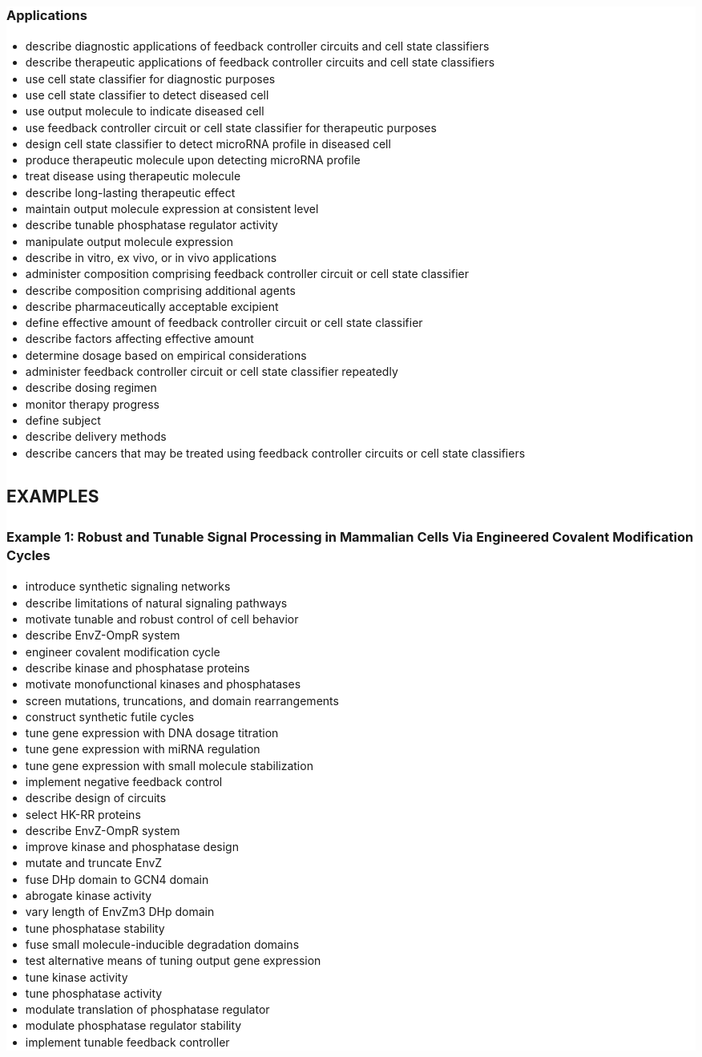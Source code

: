 ### Applications

- describe diagnostic applications of feedback controller circuits and cell state classifiers
- describe therapeutic applications of feedback controller circuits and cell state classifiers
- use cell state classifier for diagnostic purposes
- use cell state classifier to detect diseased cell
- use output molecule to indicate diseased cell
- use feedback controller circuit or cell state classifier for therapeutic purposes
- design cell state classifier to detect microRNA profile in diseased cell
- produce therapeutic molecule upon detecting microRNA profile
- treat disease using therapeutic molecule
- describe long-lasting therapeutic effect
- maintain output molecule expression at consistent level
- describe tunable phosphatase regulator activity
- manipulate output molecule expression
- describe in vitro, ex vivo, or in vivo applications
- administer composition comprising feedback controller circuit or cell state classifier
- describe composition comprising additional agents
- describe pharmaceutically acceptable excipient
- define effective amount of feedback controller circuit or cell state classifier
- describe factors affecting effective amount
- determine dosage based on empirical considerations
- administer feedback controller circuit or cell state classifier repeatedly
- describe dosing regimen
- monitor therapy progress
- define subject
- describe delivery methods
- describe cancers that may be treated using feedback controller circuits or cell state classifiers

## EXAMPLES

### Example 1: Robust and Tunable Signal Processing in Mammalian Cells Via Engineered Covalent Modification Cycles

- introduce synthetic signaling networks
- describe limitations of natural signaling pathways
- motivate tunable and robust control of cell behavior
- describe EnvZ-OmpR system
- engineer covalent modification cycle
- describe kinase and phosphatase proteins
- motivate monofunctional kinases and phosphatases
- screen mutations, truncations, and domain rearrangements
- construct synthetic futile cycles
- tune gene expression with DNA dosage titration
- tune gene expression with miRNA regulation
- tune gene expression with small molecule stabilization
- implement negative feedback control
- describe design of circuits
- select HK-RR proteins
- describe EnvZ-OmpR system
- improve kinase and phosphatase design
- mutate and truncate EnvZ
- fuse DHp domain to GCN4 domain
- abrogate kinase activity
- vary length of EnvZm3 DHp domain
- tune phosphatase stability
- fuse small molecule-inducible degradation domains
- test alternative means of tuning output gene expression
- tune kinase activity
- tune phosphatase activity
- modulate translation of phosphatase regulator
- modulate phosphatase regulator stability
- implement tunable feedback controller